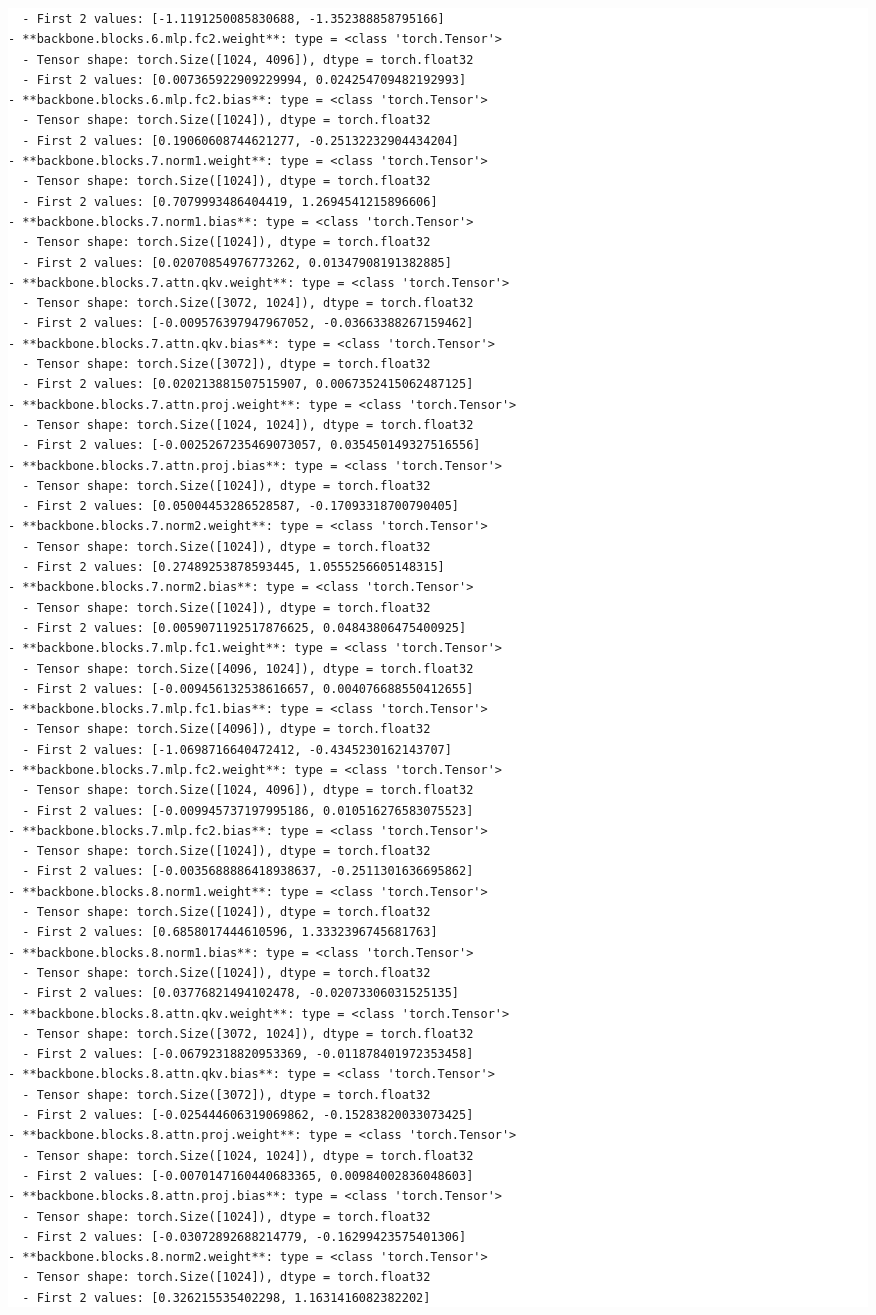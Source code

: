       - First 2 values: [-1.1191250085830688, -1.352388858795166]
    - **backbone.blocks.6.mlp.fc2.weight**: type = <class 'torch.Tensor'>
      - Tensor shape: torch.Size([1024, 4096]), dtype = torch.float32
      - First 2 values: [0.007365922909229994, 0.024254709482192993]
    - **backbone.blocks.6.mlp.fc2.bias**: type = <class 'torch.Tensor'>
      - Tensor shape: torch.Size([1024]), dtype = torch.float32
      - First 2 values: [0.19060608744621277, -0.25132232904434204]
    - **backbone.blocks.7.norm1.weight**: type = <class 'torch.Tensor'>
      - Tensor shape: torch.Size([1024]), dtype = torch.float32
      - First 2 values: [0.7079993486404419, 1.2694541215896606]
    - **backbone.blocks.7.norm1.bias**: type = <class 'torch.Tensor'>
      - Tensor shape: torch.Size([1024]), dtype = torch.float32
      - First 2 values: [0.02070854976773262, 0.01347908191382885]
    - **backbone.blocks.7.attn.qkv.weight**: type = <class 'torch.Tensor'>
      - Tensor shape: torch.Size([3072, 1024]), dtype = torch.float32
      - First 2 values: [-0.009576397947967052, -0.03663388267159462]
    - **backbone.blocks.7.attn.qkv.bias**: type = <class 'torch.Tensor'>
      - Tensor shape: torch.Size([3072]), dtype = torch.float32
      - First 2 values: [0.020213881507515907, 0.0067352415062487125]
    - **backbone.blocks.7.attn.proj.weight**: type = <class 'torch.Tensor'>
      - Tensor shape: torch.Size([1024, 1024]), dtype = torch.float32
      - First 2 values: [-0.0025267235469073057, 0.035450149327516556]
    - **backbone.blocks.7.attn.proj.bias**: type = <class 'torch.Tensor'>
      - Tensor shape: torch.Size([1024]), dtype = torch.float32
      - First 2 values: [0.05004453286528587, -0.17093318700790405]
    - **backbone.blocks.7.norm2.weight**: type = <class 'torch.Tensor'>
      - Tensor shape: torch.Size([1024]), dtype = torch.float32
      - First 2 values: [0.27489253878593445, 1.0555256605148315]
    - **backbone.blocks.7.norm2.bias**: type = <class 'torch.Tensor'>
      - Tensor shape: torch.Size([1024]), dtype = torch.float32
      - First 2 values: [0.0059071192517876625, 0.04843806475400925]
    - **backbone.blocks.7.mlp.fc1.weight**: type = <class 'torch.Tensor'>
      - Tensor shape: torch.Size([4096, 1024]), dtype = torch.float32
      - First 2 values: [-0.009456132538616657, 0.004076688550412655]
    - **backbone.blocks.7.mlp.fc1.bias**: type = <class 'torch.Tensor'>
      - Tensor shape: torch.Size([4096]), dtype = torch.float32
      - First 2 values: [-1.0698716640472412, -0.4345230162143707]
    - **backbone.blocks.7.mlp.fc2.weight**: type = <class 'torch.Tensor'>
      - Tensor shape: torch.Size([1024, 4096]), dtype = torch.float32
      - First 2 values: [-0.009945737197995186, 0.010516276583075523]
    - **backbone.blocks.7.mlp.fc2.bias**: type = <class 'torch.Tensor'>
      - Tensor shape: torch.Size([1024]), dtype = torch.float32
      - First 2 values: [-0.0035688886418938637, -0.2511301636695862]
    - **backbone.blocks.8.norm1.weight**: type = <class 'torch.Tensor'>
      - Tensor shape: torch.Size([1024]), dtype = torch.float32
      - First 2 values: [0.6858017444610596, 1.3332396745681763]
    - **backbone.blocks.8.norm1.bias**: type = <class 'torch.Tensor'>
      - Tensor shape: torch.Size([1024]), dtype = torch.float32
      - First 2 values: [0.03776821494102478, -0.02073306031525135]
    - **backbone.blocks.8.attn.qkv.weight**: type = <class 'torch.Tensor'>
      - Tensor shape: torch.Size([3072, 1024]), dtype = torch.float32
      - First 2 values: [-0.06792318820953369, -0.011878401972353458]
    - **backbone.blocks.8.attn.qkv.bias**: type = <class 'torch.Tensor'>
      - Tensor shape: torch.Size([3072]), dtype = torch.float32
      - First 2 values: [-0.025444606319069862, -0.15283820033073425]
    - **backbone.blocks.8.attn.proj.weight**: type = <class 'torch.Tensor'>
      - Tensor shape: torch.Size([1024, 1024]), dtype = torch.float32
      - First 2 values: [-0.0070147160440683365, 0.00984002836048603]
    - **backbone.blocks.8.attn.proj.bias**: type = <class 'torch.Tensor'>
      - Tensor shape: torch.Size([1024]), dtype = torch.float32
      - First 2 values: [-0.03072892688214779, -0.16299423575401306]
    - **backbone.blocks.8.norm2.weight**: type = <class 'torch.Tensor'>
      - Tensor shape: torch.Size([1024]), dtype = torch.float32
      - First 2 values: [0.326215535402298, 1.1631416082382202]
